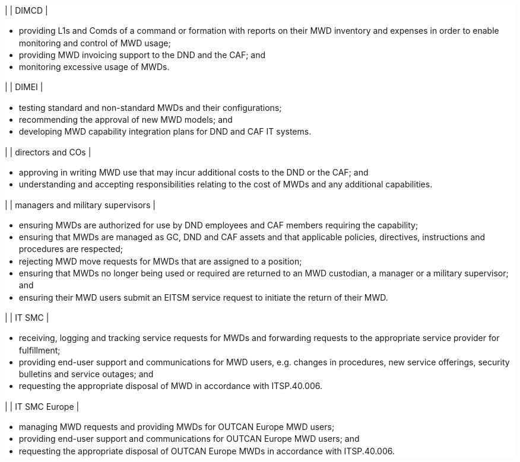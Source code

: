  |
| DIMCD | 

*   providing L1s and Comds of a command or formation with reports on their MWD inventory and expenses in order to enable monitoring and control of MWD usage;
*   providing MWD invoicing support to the DND and the CAF; and
*   monitoring excessive usage of MWDs.

 |
| DIMEI | 

*   testing standard and non-standard MWDs and their configurations;
*   recommending the approval of new MWD models; and
*   developing MWD capability integration plans for DND and CAF IT systems.

 |
| directors and COs | 

*   approving in writing MWD use that may incur additional costs to the DND or the CAF; and
*   understanding and accepting responsibilities relating to the cost of MWDs and any additional capabilities.

 |
| managers and military supervisors | 

*   ensuring MWDs are authorized for use by DND employees and CAF members requiring the capability;
*   ensuring that MWDs are managed as GC, DND and CAF assets and that applicable policies, directives, instructions and procedures are respected;
*   rejecting MWD move requests for MWDs that are assigned to a position;
*   ensuring that MWDs no longer being used or required are returned to an MWD custodian, a manager or a military supervisor; and
*   ensuring their MWD users submit an EITSM service request to initiate the return of their MWD.

 |
| IT SMC | 

*   receiving, logging and tracking service requests for MWDs and forwarding requests to the appropriate service provider for fulfillment;
*   providing end-user support and communications for MWD users, e.g. changes in procedures, new service offerings, security bulletins and service outages; and
*   requesting the appropriate disposal of MWD in accordance with ITSP.40.006.

 |
| IT SMC Europe | 

*   managing MWD requests and providing MWDs for OUTCAN Europe MWD users;
*   providing end-user support and communications for OUTCAN Europe MWD users; and
*   requesting the appropriate disposal of OUTCAN Europe MWDs in accordance with ITSP.40.006.
